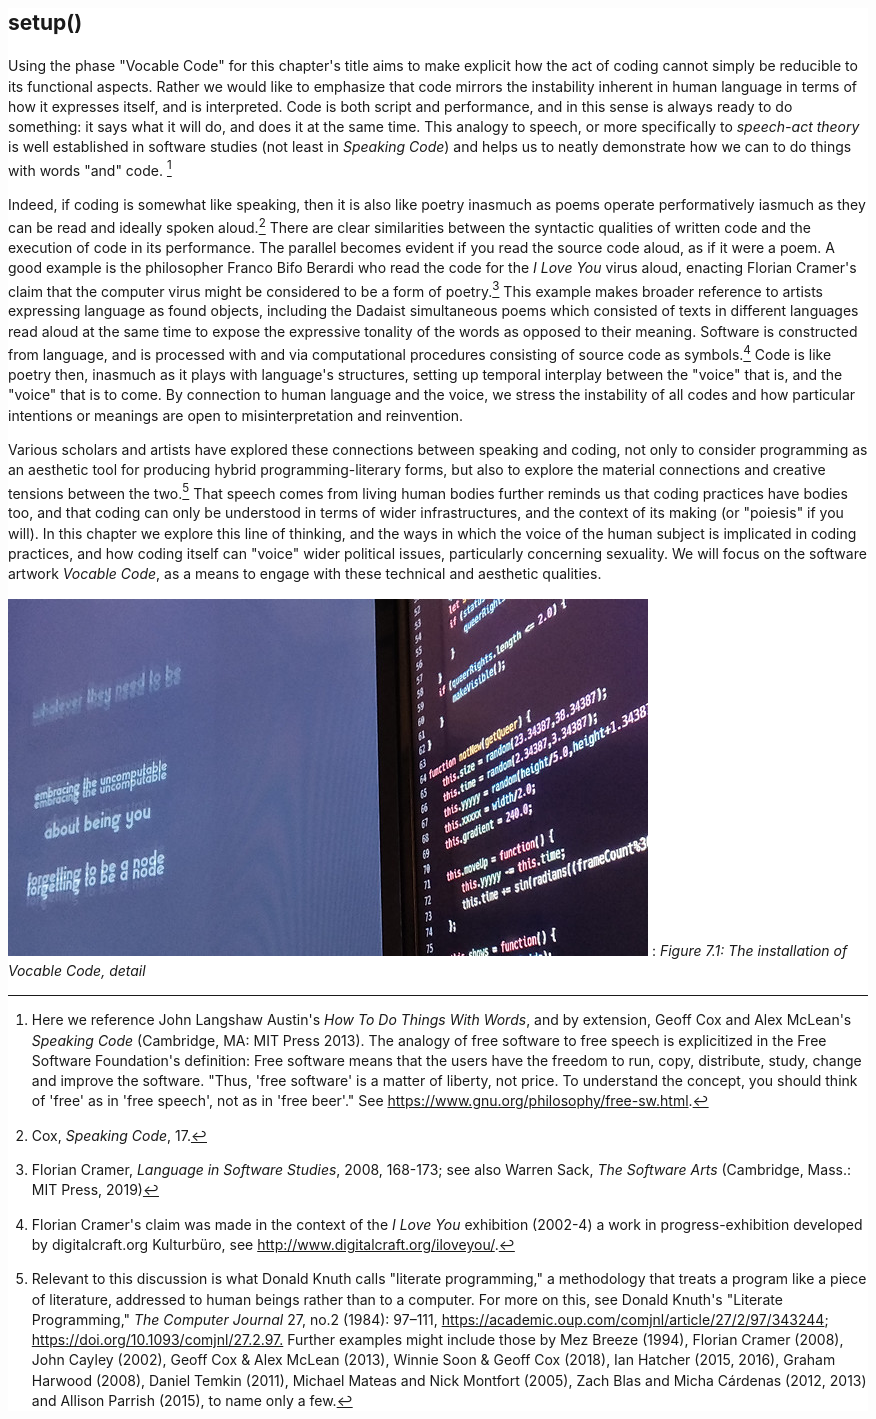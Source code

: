 ## setup()

Using the phase "Vocable Code" for this chapter's title aims to make explicit how the act of coding cannot simply be reducible to its functional aspects. Rather we would like to emphasize that code mirrors the instability inherent in human language in terms of how it expresses itself, and is interpreted. Code is both script and performance, and in this sense is always ready to do something: it says what it will do, and does it at the same time. This analogy to speech, or more specifically to *speech-act theory* is well established in software studies (not least in *Speaking Code*) and helps us to neatly demonstrate how we can to do things with words "and" code. [^speech]  

Indeed, if coding is somewhat like speaking, then it is also like poetry inasmuch as poems operate performatively iasmuch as they can be read and ideally spoken aloud.[^cox1] There are clear similarities between the syntactic qualities of written code and the execution of code in its performance. The parallel becomes evident if you read the source code aloud, as if it were a poem. A good example is the philosopher Franco Bifo Berardi who read the code for the *I Love You* virus aloud, enacting Florian Cramer's claim that the computer virus might be considered to be a form of poetry.[^language] This example makes broader reference to artists expressing language as found objects, including the Dadaist simultaneous poems which consisted of texts in different languages read aloud at the same time to expose the expressive tonality of the words as opposed to their meaning. Software is constructed from language, and is processed with and via computational procedures consisting of source code as symbols.[^love] Code is like poetry then, inasmuch as it plays with language's structures, setting up temporal interplay between the "voice" that is, and the "voice" that is to come. By connection to human language and the voice, we stress the instability of all codes and how particular intentions or meanings are open to misinterpretation and reinvention.

Various scholars and artists have explored these connections between speaking and coding, not only to consider programming as an aesthetic tool for producing hybrid programming-literary forms, but also to explore the material connections and creative tensions between the two.[^examples] That speech comes from living human bodies further reminds us that coding practices have bodies too, and that coding can only be understood in terms of wider infrastructures, and the context of its making (or "poiesis" if you will). In this chapter we explore this line of thinking, and the ways in which the voice of the human subject is implicated in coding practices, and how coding itself can "voice" wider political issues, particularly concerning sexuality. We will focus on the software artwork *Vocable Code*, as a means to engage with these technical and aesthetic qualities.

![vocable_code](ch7_1.jpg)
:   *Figure 7.1: The installation of Vocable Code, detail*


[^speech]: Here we reference John Langshaw Austin's *How To Do Things With Words*, and by extension, Geoff Cox and Alex McLean's *Speaking Code* (Cambridge, MA: MIT Press 2013). The analogy of free software to free speech is explicitized in the Free Software Foundation's definition: Free software means that the users have the freedom to run, copy, distribute, study, change and improve the software. "Thus, 'free software' is a matter of liberty, not price. To understand the concept, you should think of 'free' as in 'free speech', not as in 'free beer'." See <https://www.gnu.org/philosophy/free-sw.html>.  
[^language]: Florian Cramer, *Language in Software Studies*, 2008, 168-173; see also Warren Sack, *The Software Arts* (Cambridge, Mass.: MIT Press, 2019)
[^love]: Florian Cramer's claim was made in the context of the *I Love You* exhibition (2002-4) a work in progress-exhibition developed by digitalcraft.org Kulturbüro, see <http://www.digitalcraft.org/iloveyou/>.
[^examples]: Relevant to this discussion is what Donald Knuth calls "literate programming," a methodology that treats a program like a piece of literature, addressed to human beings rather than to a computer. For more on this, see Donald Knuth's "Literate Programming," *The Computer Journal* 27, no.2 (1984): 97–111, <https://academic.oup.com/comjnl/article/27/2/97/343244>; <https://doi.org/10.1093/comjnl/27.2.97.> Further examples might include those by Mez Breeze (1994), Florian Cramer (2008), John Cayley (2002), Geoff Cox & Alex McLean (2013), Winnie Soon & Geoff Cox (2018), Ian Hatcher (2015, 2016), Graham Harwood (2008), Daniel Temkin (2011), Michael Mateas and Nick Montfort (2005), Zach Blas and Micha Cárdenas (2012, 2013) and Allison Parrish (2015), to name only a few.
[^execute]: Roopika Risam, *The Poetry of Executable Code* (2015), <http://jacket2.org/commentary/poetry-executable-code>.
[^font]: At the same time, you can also find a lot of free and open source fonts to download online. See, for instance, <https://www.1001freefonts.com/>.
[^Chun]: Wendy Hui Kyong Chun, *Programmed Visions: Software and Memory* (Cambridge, MA: MIT Press, 2011), 45.
[^Barad]: Karen Barad, *Meeting the Universe Halfway: Quantum Physics and the Entanglement of Matter and Meaning* (Durham, North Carolina: Duke University Press, 2007).
[^entangle]: We again point to Barad's work here, and what she would stress to be entanglements of "intra-acting" human and non-human practices. See Barad, *Meeting the Universe Halfway*.
[^Plant1]: Sadie Plant, *Zeros + Ones: Digital Women and the New Technoculture* (London: Forth Estate, 1997), 34-35.
[^Plant2]: Plant, *Zeros + Ones*, 88.
[^Hodges]: For a more detailed version of historical events, see Andrew Hodges's *Alan Turing: The Enigma* (London: Burnett Books, 1983).
[^Plant3]: Plant, *Zeros + Ones*, 98-99. For more on the connections between queer people and computing, see <https://queercomputing.info/>.
[^Plant4]: Plant, *Zeros + Ones*, 102.
[^Wenyan]: See <https://wy-lang.org/>.
[^cox2]: Cox, *Speaking Code*, 24.
[^cox1]: Cox, *Speaking Code*, 17.
[^soon1]: Winnie Soon, "Vocable Code, *MAI: Feminism and Visual Culture* 2 (November 10, 2018), <https://maifeminism.com/vocable-code/>.
[^constraints]: For a discussion around the constraint-based writing of *Vocable Code*, see Eva Heisler, "Winnie Soon, Time, Code, and Poetry," *Asymptote Journal*, Jan (2020), <https://www.asymptotejournal.com/visual/winnie-soon-time-code-and-poetry/>.
[^callback]: See the `loadSound()` function that can be used as both `preload()` and callback, <https://p5js.org/reference/#/p5/loadSound>.
[^master]: This has been discussed in Chapter 1, "Getting Started."
[^Andersen]: Peter Bogh Andersen suggests a semiotic framework to study computer systems as sign-vehicles in order to understand how signs are produced and interpreted. The framework emphasizes the combination of formal/technical structures and non-formal/interpretable signs which is relevant to this chapter, see Peter Bogh Andersen, "Computer Semiotics," *Scandinavian Journal of Information Systems* 4, no.1, (1992): 1, <https://aisel.aisnet.org/sjis/vol4/iss1/1/>.
[^berlant]: In their article, Lauren Berlant and Michael Warner discuss the usefulness of queer theory and they consider "queer commentary" as a more useful term to queer publics outside academia with the desire to create new context. *Vocable code* is an artwork that has been exhibited in galleries and festivals, but it is also more than an artwork that considers the practical educational context throughout. When it first launched in the public, *Vocable Code* is performed and used in an independent art space as part of the "Feminist Coding Workshop in p5.js". See: Lauren Berlant and Michael Warner, “Guest Column: What Does Queer Theory Teach Us about X,” *PMLA* 110, no. 3, (May 1995): 343–49; Winnie Soon, "A Report on the Feminist Coding Workshop in p5.js," *Aesthetic Programming*,  Last updated November 30, 2017. <http://aestheticprogramming.siusoon.net/articles/a-report-on-the-feminist-coding-workshop-in-p5-js/>.